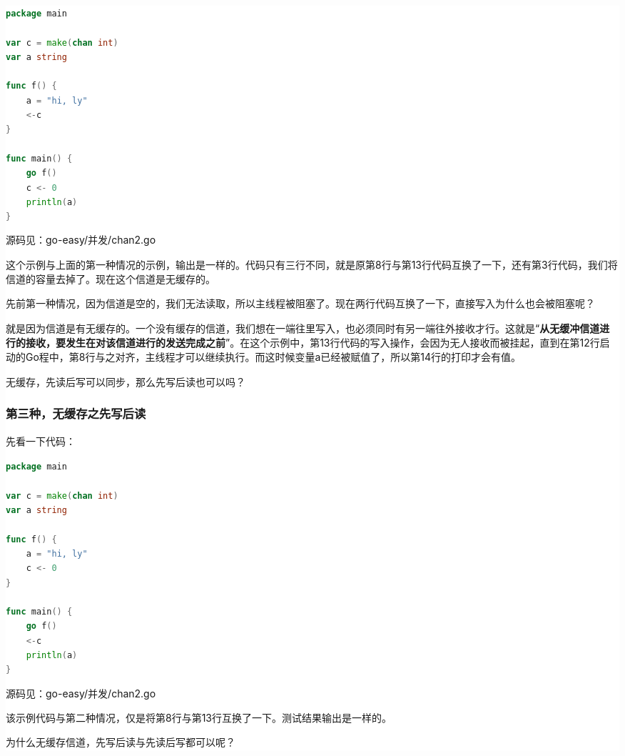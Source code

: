 ```go
package main 

var c = make(chan int)
var a string

func f() {
	a = "hi, ly"
	<-c
}

func main() {
	go f()
	c <- 0
	println(a)
}
```

源码见：go-easy/并发/chan2.go

这个示例与上面的第一种情况的示例，输出是一样的。代码只有三行不同，就是原第8行与第13行代码互换了一下，还有第3行代码，我们将信道的容量去掉了。现在这个信道是无缓存的。

先前第一种情况，因为信道是空的，我们无法读取，所以主线程被阻塞了。现在两行代码互换了一下，直接写入为什么也会被阻塞呢？

就是因为信道是有无缓存的。一个没有缓存的信道，我们想在一端往里写入，也必须同时有另一端往外接收才行。这就是“**从无缓冲信道进行的接收，要发生在对该信道进行的发送完成之前**”。在这个示例中，第13行代码的写入操作，会因为无人接收而被挂起，直到在第12行启动的Go程中，第8行与之对齐，主线程才可以继续执行。而这时候变量a已经被赋值了，所以第14行的打印才会有值。

无缓存，先读后写可以同步，那么先写后读也可以吗？

### 第三种，无缓存之先写后读

先看一下代码：

```go
package main

var c = make(chan int)
var a string

func f() {
	a = "hi, ly"
	c <- 0
}

func main() {
	go f()
	<-c
	println(a)
}
```

源码见：go-easy/并发/chan2.go

该示例代码与第二种情况，仅是将第8行与第13行互换了一下。测试结果输出是一样的。

为什么无缓存信道，先写后读与先读后写都可以呢？

